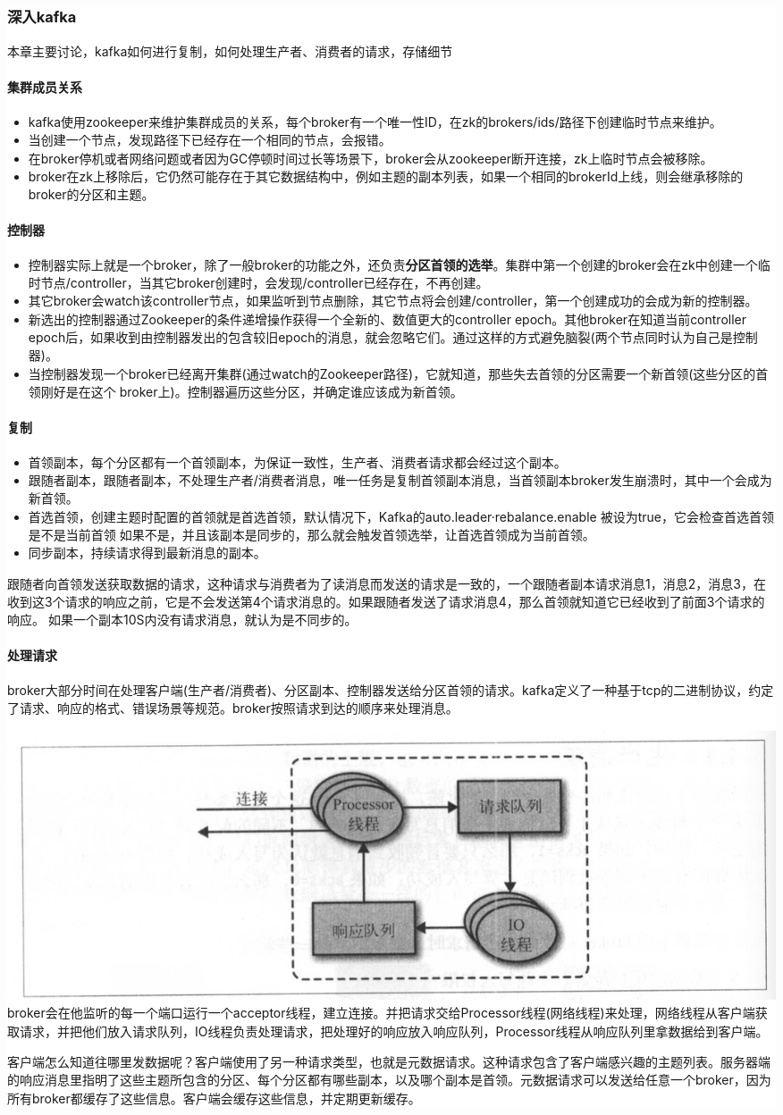 ### 深入kafka
本章主要讨论，kafka如何进行复制，如何处理生产者、消费者的请求，存储细节
#### 集群成员关系
* kafka使用zookeeper来维护集群成员的关系，每个broker有一个唯一性ID，在zk的brokers/ids/路径下创建临时节点来维护。
* 当创建一个节点，发现路径下已经存在一个相同的节点，会报错。
* 在broker停机或者网络问题或者因为GC停顿时间过长等场景下，broker会从zookeeper断开连接，zk上临时节点会被移除。
* broker在zk上移除后，它仍然可能存在于其它数据结构中，例如主题的副本列表，如果一个相同的brokerId上线，则会继承移除的broker的分区和主题。

#### 控制器
* 控制器实际上就是一个broker，除了一般broker的功能之外，还负责**分区首领的选举**。集群中第一个创建的broker会在zk中创建一个临时节点/controller，当其它broker创建时，会发现/controller已经存在，不再创建。
* 其它broker会watch该controller节点，如果监听到节点删除，其它节点将会创建/controller，第一个创建成功的会成为新的控制器。
* 新选出的控制器通过Zookeeper的条件递增操作获得一个全新的、数值更大的controller epoch。其他broker在知道当前controller epoch后，如果收到由控制器发出的包含较旧epoch的消息，就会忽略它们。通过这样的方式避免脑裂(两个节点同时认为自己是控制器)。
* 当控制器发现一个broker已经离开集群(通过watch的Zookeeper路径)，它就知道，那些失去首领的分区需要一个新首领(这些分区的首领刚好是在这个 broker上)。控制器遍历这些分区，并确定谁应该成为新首领。

#### 复制
* 首领副本，每个分区都有一个首领副本，为保证一致性，生产者、消费者请求都会经过这个副本。
* 跟随者副本，跟随者副本，不处理生产者/消费者消息，唯一任务是复制首领副本消息，当首领副本broker发生崩溃时，其中一个会成为新首领。
* 首选首领，创建主题时配置的首领就是首选首领，默认情况下，Kafka的auto.leader·rebalance.enable 被设为true，它会检查首选首领是不是当前首领  如果不是，并且该副本是同步的，那么就会触发首领选举，让首选首领成为当前首领。
* 同步副本，持续请求得到最新消息的副本。

跟随者向首领发送获取数据的请求，这种请求与消费者为了读消息而发送的请求是一致的，一个跟随者副本请求消息1，消息2，消息3，在收到这3个请求的响应之前，它是不会发送第4个请求消息的。如果跟随者发送了请求消息4，那么首领就知道它已经收到了前面3个请求的响应。 如果一个副本10S内没有请求消息，就认为是不同步的。
#### 处理请求
broker大部分时间在处理客户端(生产者/消费者)、分区副本、控制器发送给分区首领的请求。kafka定义了一种基于tcp的二进制协议，约定了请求、响应的格式、错误场景等规范。broker按照请求到达的顺序来处理消息。

![kafka处理线程](../../picture/../../picture/kafka/kafka处理请求线程.jpg)
broker会在他监听的每一个端口运行一个acceptor线程，建立连接。并把请求交给Processor线程(网络线程)来处理，网络线程从客户端获取请求，并把他们放入请求队列，IO线程负责处理请求，把处理好的响应放入响应队列，Processor线程从响应队列里拿数据给到客户端。

客户端怎么知道往哪里发数据呢？客户端使用了另一种请求类型，也就是元数据请求。这种请求包含了客户端感兴趣的主题列表。服务器端的响应消息里指明了这些主题所包含的分区、每个分区都有哪些副本，以及哪个副本是首领。元数据请求可以发送给任意一个broker，因为所有broker都缓存了这些信息。客户端会缓存这些信息，并定期更新缓存。